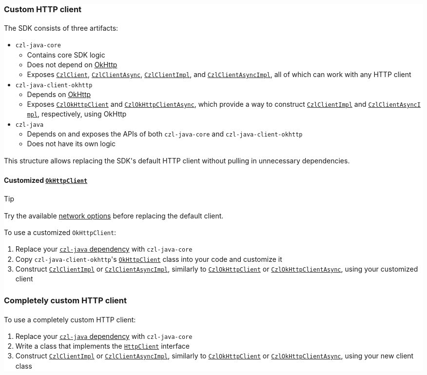 ### Custom HTTP client

The SDK consists of three artifacts:

- `czl-java-core`
  - Contains core SDK logic
  - Does not depend on [OkHttp](https://square.github.io/okhttp)
  - Exposes [`CzlClient`](czl-java-core/src/main/kotlin/com/czl/api/client/CzlClient.kt), [`CzlClientAsync`](czl-java-core/src/main/kotlin/com/czl/api/client/CzlClientAsync.kt), [`CzlClientImpl`](czl-java-core/src/main/kotlin/com/czl/api/client/CzlClientImpl.kt), and [`CzlClientAsyncImpl`](czl-java-core/src/main/kotlin/com/czl/api/client/CzlClientAsyncImpl.kt), all of which can work with any HTTP client
- `czl-java-client-okhttp`
  - Depends on [OkHttp](https://square.github.io/okhttp)
  - Exposes [`CzlOkHttpClient`](czl-java-client-okhttp/src/main/kotlin/com/czl/api/client/okhttp/CzlOkHttpClient.kt) and [`CzlOkHttpClientAsync`](czl-java-client-okhttp/src/main/kotlin/com/czl/api/client/okhttp/CzlOkHttpClientAsync.kt), which provide a way to construct [`CzlClientImpl`](czl-java-core/src/main/kotlin/com/czl/api/client/CzlClientImpl.kt) and [`CzlClientAsyncImpl`](czl-java-core/src/main/kotlin/com/czl/api/client/CzlClientAsyncImpl.kt), respectively, using OkHttp
- `czl-java`
  - Depends on and exposes the APIs of both `czl-java-core` and `czl-java-client-okhttp`
  - Does not have its own logic

This structure allows replacing the SDK's default HTTP client without pulling in unnecessary dependencies.

#### Customized [`OkHttpClient`](https://square.github.io/okhttp/3.x/okhttp/okhttp3/OkHttpClient.html)

> [!TIP]
> Try the available [network options](#network-options) before replacing the default client.

To use a customized `OkHttpClient`:

1. Replace your [`czl-java` dependency](#installation) with `czl-java-core`
2. Copy `czl-java-client-okhttp`'s [`OkHttpClient`](czl-java-client-okhttp/src/main/kotlin/com/czl/api/client/okhttp/OkHttpClient.kt) class into your code and customize it
3. Construct [`CzlClientImpl`](czl-java-core/src/main/kotlin/com/czl/api/client/CzlClientImpl.kt) or [`CzlClientAsyncImpl`](czl-java-core/src/main/kotlin/com/czl/api/client/CzlClientAsyncImpl.kt), similarly to [`CzlOkHttpClient`](czl-java-client-okhttp/src/main/kotlin/com/czl/api/client/okhttp/CzlOkHttpClient.kt) or [`CzlOkHttpClientAsync`](czl-java-client-okhttp/src/main/kotlin/com/czl/api/client/okhttp/CzlOkHttpClientAsync.kt), using your customized client

### Completely custom HTTP client

To use a completely custom HTTP client:

1. Replace your [`czl-java` dependency](#installation) with `czl-java-core`
2. Write a class that implements the [`HttpClient`](czl-java-core/src/main/kotlin/com/czl/api/core/http/HttpClient.kt) interface
3. Construct [`CzlClientImpl`](czl-java-core/src/main/kotlin/com/czl/api/client/CzlClientImpl.kt) or [`CzlClientAsyncImpl`](czl-java-core/src/main/kotlin/com/czl/api/client/CzlClientAsyncImpl.kt), similarly to [`CzlOkHttpClient`](czl-java-client-okhttp/src/main/kotlin/com/czl/api/client/okhttp/CzlOkHttpClient.kt) or [`CzlOkHttpClientAsync`](czl-java-client-okhttp/src/main/kotlin/com/czl/api/client/okhttp/CzlOkHttpClientAsync.kt), using your new client class
